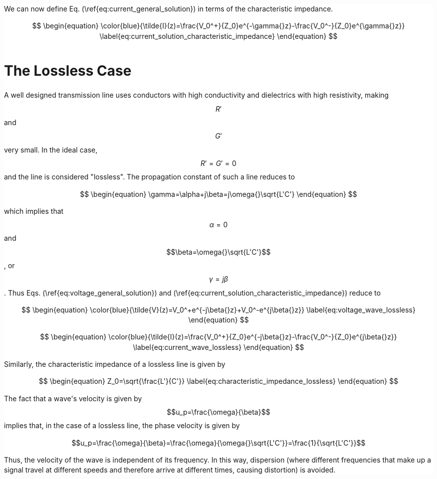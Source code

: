 We can now define Eq. (\ref{eq:current_general_solution}) in terms of the characteristic impedance.

$$
\begin{equation}
\color{blue}{\tilde{I}(z)=\frac{V_0^+}{Z_0}e^{-\gamma{}z}-\frac{V_0^-}{Z_0}e^{\gamma{}z}}
\label{eq:current_solution_characteristic_impedance}
\end{equation}
$$

# The Lossless Case

A well designed transmission line uses conductors with high conductivity and dielectrics with high resistivity, making $$R'$$ and $$G'$$ very small. In the ideal case, $$R'=G'=0$$ and the line is considered "lossless". The propagation constant of such a line reduces to

$$
\begin{equation}
\gamma=\alpha+j\beta=j\omega{}\sqrt{L'C'}
\end{equation}
$$

which implies that $$\alpha=0$$ and $$\beta=\omega{}\sqrt{L'C'}$$, or $$\gamma=j\beta$$. Thus Eqs. (\ref{eq:voltage_general_solution}) and (\ref{eq:current_solution_characteristic_impedance}) reduce to

$$
\begin{equation}
\color{blue}{\tilde{V}(z)=V_0^+e^{-j\beta{}z}+V_0^-e^{j\beta{}z}}
\label{eq:voltage_wave_lossless}
\end{equation}
$$

$$
\begin{equation}
\color{blue}{\tilde{I}(z)=\frac{V_0^+}{Z_0}e^{-j\beta{}z}-\frac{V_0^-}{Z_0}e^{j\beta{}z}}
\label{eq:current_wave_lossless}
\end{equation}
$$

Similarly, the characteristic impedance of a lossless line is given by

$$
\begin{equation}
Z_0=\sqrt{\frac{L'}{C'}}
\label{eq:characteristic_impedance_lossless}
\end{equation}
$$

The fact that a wave's velocity is given by $$u_p=\frac{\omega}{\beta}$$ implies that, in the case of a lossless line, the phase velocity is given by

$$u_p=\frac{\omega}{\beta}=\frac{\omega}{\omega{}\sqrt{L'C'}}=\frac{1}{\sqrt{L'C'}}$$

Thus, the velocity of the wave is independent of its frequency. In this way, dispersion (where different frequencies that make up a signal travel at different speeds and therefore arrive at different times, causing distortion) is avoided.
